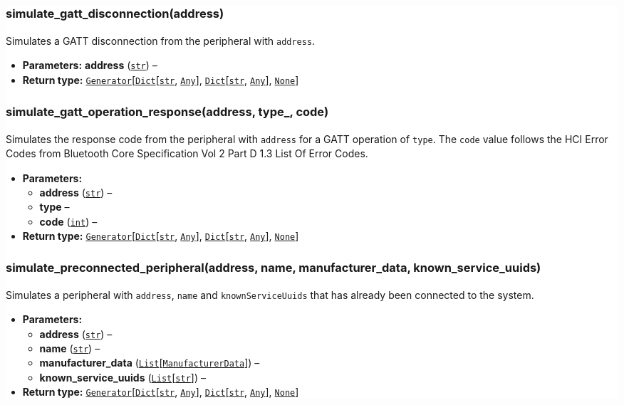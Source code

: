 ### simulate_gatt_disconnection(address)

Simulates a GATT disconnection from the peripheral with `address`.

* **Parameters:**
  **address** ([`str`](https://docs.python.org/3/library/stdtypes.html#str)) – 
* **Return type:**
  [`Generator`](https://docs.python.org/3/library/typing.html#typing.Generator)[[`Dict`](https://docs.python.org/3/library/typing.html#typing.Dict)[[`str`](https://docs.python.org/3/library/stdtypes.html#str), [`Any`](https://docs.python.org/3/library/typing.html#typing.Any)], [`Dict`](https://docs.python.org/3/library/typing.html#typing.Dict)[[`str`](https://docs.python.org/3/library/stdtypes.html#str), [`Any`](https://docs.python.org/3/library/typing.html#typing.Any)], [`None`](https://docs.python.org/3/library/constants.html#None)]

### simulate_gatt_operation_response(address, type_, code)

Simulates the response code from the peripheral with `address` for a
GATT operation of `type`. The `code` value follows the HCI Error Codes from
Bluetooth Core Specification Vol 2 Part D 1.3 List Of Error Codes.

* **Parameters:**
  * **address** ([`str`](https://docs.python.org/3/library/stdtypes.html#str)) – 
  * **type** – 
  * **code** ([`int`](https://docs.python.org/3/library/functions.html#int)) – 
* **Return type:**
  [`Generator`](https://docs.python.org/3/library/typing.html#typing.Generator)[[`Dict`](https://docs.python.org/3/library/typing.html#typing.Dict)[[`str`](https://docs.python.org/3/library/stdtypes.html#str), [`Any`](https://docs.python.org/3/library/typing.html#typing.Any)], [`Dict`](https://docs.python.org/3/library/typing.html#typing.Dict)[[`str`](https://docs.python.org/3/library/stdtypes.html#str), [`Any`](https://docs.python.org/3/library/typing.html#typing.Any)], [`None`](https://docs.python.org/3/library/constants.html#None)]

### simulate_preconnected_peripheral(address, name, manufacturer_data, known_service_uuids)

Simulates a peripheral with `address`, `name` and `knownServiceUuids`
that has already been connected to the system.

* **Parameters:**
  * **address** ([`str`](https://docs.python.org/3/library/stdtypes.html#str)) – 
  * **name** ([`str`](https://docs.python.org/3/library/stdtypes.html#str)) – 
  * **manufacturer_data** ([`List`](https://docs.python.org/3/library/typing.html#typing.List)[[`ManufacturerData`](#nodriver.cdp.bluetooth_emulation.ManufacturerData)]) – 
  * **known_service_uuids** ([`List`](https://docs.python.org/3/library/typing.html#typing.List)[[`str`](https://docs.python.org/3/library/stdtypes.html#str)]) – 
* **Return type:**
  [`Generator`](https://docs.python.org/3/library/typing.html#typing.Generator)[[`Dict`](https://docs.python.org/3/library/typing.html#typing.Dict)[[`str`](https://docs.python.org/3/library/stdtypes.html#str), [`Any`](https://docs.python.org/3/library/typing.html#typing.Any)], [`Dict`](https://docs.python.org/3/library/typing.html#typing.Dict)[[`str`](https://docs.python.org/3/library/stdtypes.html#str), [`Any`](https://docs.python.org/3/library/typing.html#typing.Any)], [`None`](https://docs.python.org/3/library/constants.html#None)]
